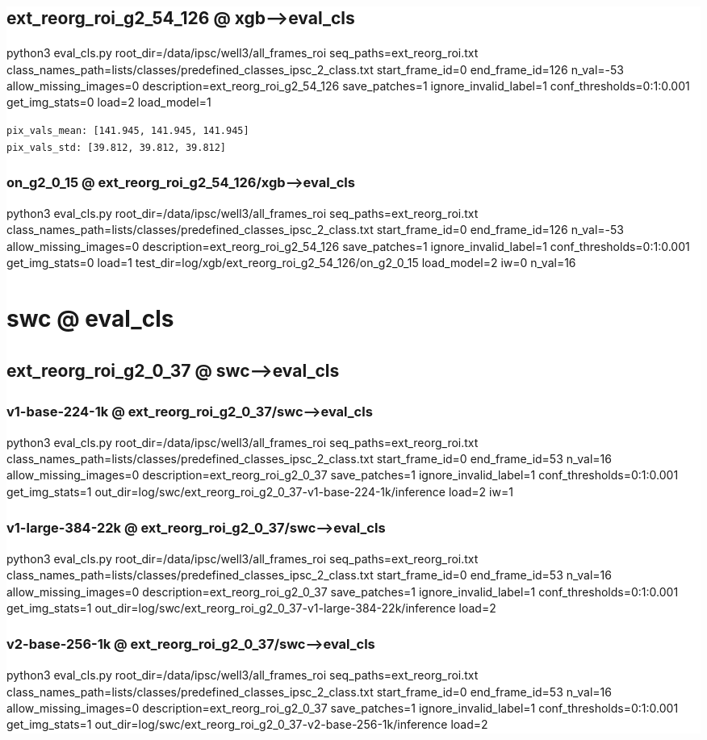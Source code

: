 <a id="ext_reorg_roi_g2_54_126___xg_b_"></a>
## ext_reorg_roi_g2_54_126       @ xgb-->eval_cls
python3 eval_cls.py root_dir=/data/ipsc/well3/all_frames_roi seq_paths=ext_reorg_roi.txt class_names_path=lists/classes/predefined_classes_ipsc_2_class.txt start_frame_id=0 end_frame_id=126 n_val=-53 allow_missing_images=0 description=ext_reorg_roi_g2_54_126 save_patches=1 ignore_invalid_label=1 conf_thresholds=0:1:0.001 get_img_stats=0 load=2 load_model=1
```
pix_vals_mean: [141.945, 141.945, 141.945]
pix_vals_std: [39.812, 39.812, 39.812]
```
<a id="on_g2_0_15___ext_reorg_roi_g2_54_126_xg_b_"></a>
### on_g2_0_15       @ ext_reorg_roi_g2_54_126/xgb-->eval_cls
python3 eval_cls.py root_dir=/data/ipsc/well3/all_frames_roi seq_paths=ext_reorg_roi.txt class_names_path=lists/classes/predefined_classes_ipsc_2_class.txt start_frame_id=0 end_frame_id=126 n_val=-53 allow_missing_images=0 description=ext_reorg_roi_g2_54_126 save_patches=1 ignore_invalid_label=1 conf_thresholds=0:1:0.001 get_img_stats=0 load=1 test_dir=log/xgb/ext_reorg_roi_g2_54_126/on_g2_0_15 load_model=2 iw=0 n_val=16

<a id="swc___eval_cls_"></a>
# swc       @ eval_cls
<a id="ext_reorg_roi_g2_0_37___sw_c_"></a>
## ext_reorg_roi_g2_0_37       @ swc-->eval_cls
<a id="v1_base_224_1k___ext_reorg_roi_g2_0_37_sw_c_"></a>
### v1-base-224-1k       @ ext_reorg_roi_g2_0_37/swc-->eval_cls
python3 eval_cls.py root_dir=/data/ipsc/well3/all_frames_roi seq_paths=ext_reorg_roi.txt class_names_path=lists/classes/predefined_classes_ipsc_2_class.txt start_frame_id=0 end_frame_id=53 n_val=16 allow_missing_images=0 description=ext_reorg_roi_g2_0_37 save_patches=1 ignore_invalid_label=1 conf_thresholds=0:1:0.001 get_img_stats=1 out_dir=log/swc/ext_reorg_roi_g2_0_37-v1-base-224-1k/inference load=2 iw=1

<a id="v1_large_384_22k___ext_reorg_roi_g2_0_37_sw_c_"></a>
### v1-large-384-22k       @ ext_reorg_roi_g2_0_37/swc-->eval_cls
python3 eval_cls.py root_dir=/data/ipsc/well3/all_frames_roi seq_paths=ext_reorg_roi.txt class_names_path=lists/classes/predefined_classes_ipsc_2_class.txt start_frame_id=0 end_frame_id=53 n_val=16 allow_missing_images=0 description=ext_reorg_roi_g2_0_37 save_patches=1 ignore_invalid_label=1 conf_thresholds=0:1:0.001 get_img_stats=1 out_dir=log/swc/ext_reorg_roi_g2_0_37-v1-large-384-22k/inference load=2

<a id="v2_base_256_1k___ext_reorg_roi_g2_0_37_sw_c_"></a>
### v2-base-256-1k       @ ext_reorg_roi_g2_0_37/swc-->eval_cls
python3 eval_cls.py root_dir=/data/ipsc/well3/all_frames_roi seq_paths=ext_reorg_roi.txt class_names_path=lists/classes/predefined_classes_ipsc_2_class.txt start_frame_id=0 end_frame_id=53 n_val=16 allow_missing_images=0 description=ext_reorg_roi_g2_0_37 save_patches=1 ignore_invalid_label=1 conf_thresholds=0:1:0.001 get_img_stats=1 out_dir=log/swc/ext_reorg_roi_g2_0_37-v2-base-256-1k/inference load=2

